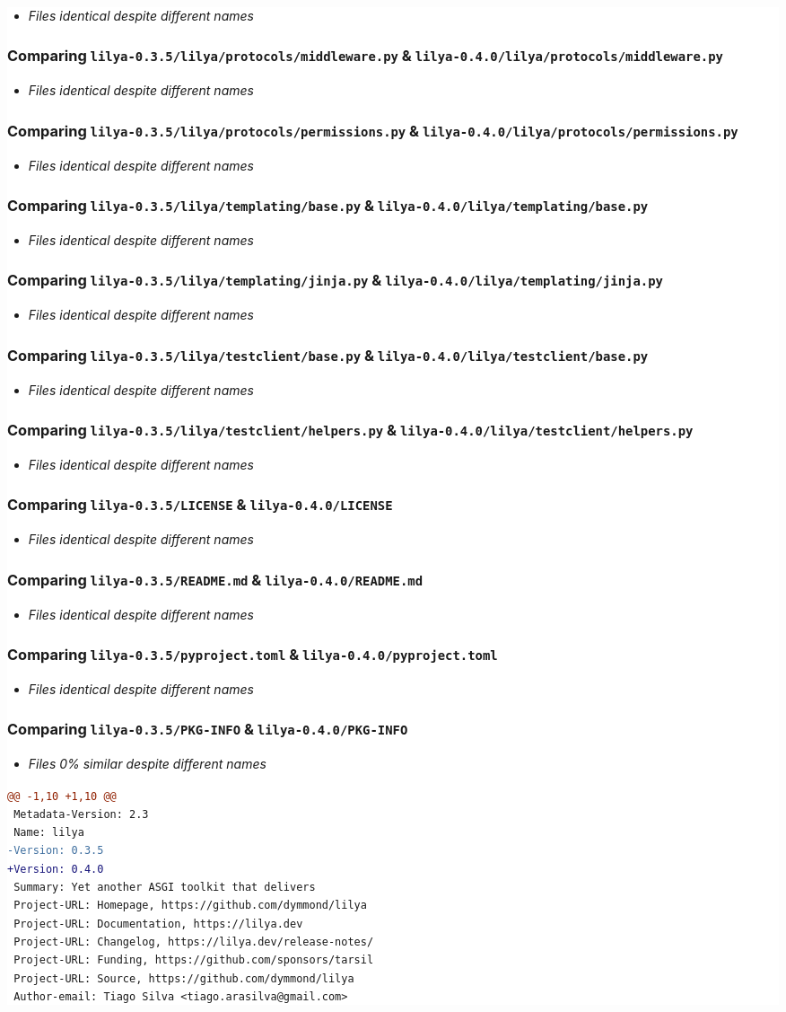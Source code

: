  * *Files identical despite different names*

### Comparing `lilya-0.3.5/lilya/protocols/middleware.py` & `lilya-0.4.0/lilya/protocols/middleware.py`

 * *Files identical despite different names*

### Comparing `lilya-0.3.5/lilya/protocols/permissions.py` & `lilya-0.4.0/lilya/protocols/permissions.py`

 * *Files identical despite different names*

### Comparing `lilya-0.3.5/lilya/templating/base.py` & `lilya-0.4.0/lilya/templating/base.py`

 * *Files identical despite different names*

### Comparing `lilya-0.3.5/lilya/templating/jinja.py` & `lilya-0.4.0/lilya/templating/jinja.py`

 * *Files identical despite different names*

### Comparing `lilya-0.3.5/lilya/testclient/base.py` & `lilya-0.4.0/lilya/testclient/base.py`

 * *Files identical despite different names*

### Comparing `lilya-0.3.5/lilya/testclient/helpers.py` & `lilya-0.4.0/lilya/testclient/helpers.py`

 * *Files identical despite different names*

### Comparing `lilya-0.3.5/LICENSE` & `lilya-0.4.0/LICENSE`

 * *Files identical despite different names*

### Comparing `lilya-0.3.5/README.md` & `lilya-0.4.0/README.md`

 * *Files identical despite different names*

### Comparing `lilya-0.3.5/pyproject.toml` & `lilya-0.4.0/pyproject.toml`

 * *Files identical despite different names*

### Comparing `lilya-0.3.5/PKG-INFO` & `lilya-0.4.0/PKG-INFO`

 * *Files 0% similar despite different names*

```diff
@@ -1,10 +1,10 @@
 Metadata-Version: 2.3
 Name: lilya
-Version: 0.3.5
+Version: 0.4.0
 Summary: Yet another ASGI toolkit that delivers
 Project-URL: Homepage, https://github.com/dymmond/lilya
 Project-URL: Documentation, https://lilya.dev
 Project-URL: Changelog, https://lilya.dev/release-notes/
 Project-URL: Funding, https://github.com/sponsors/tarsil
 Project-URL: Source, https://github.com/dymmond/lilya
 Author-email: Tiago Silva <tiago.arasilva@gmail.com>
```


